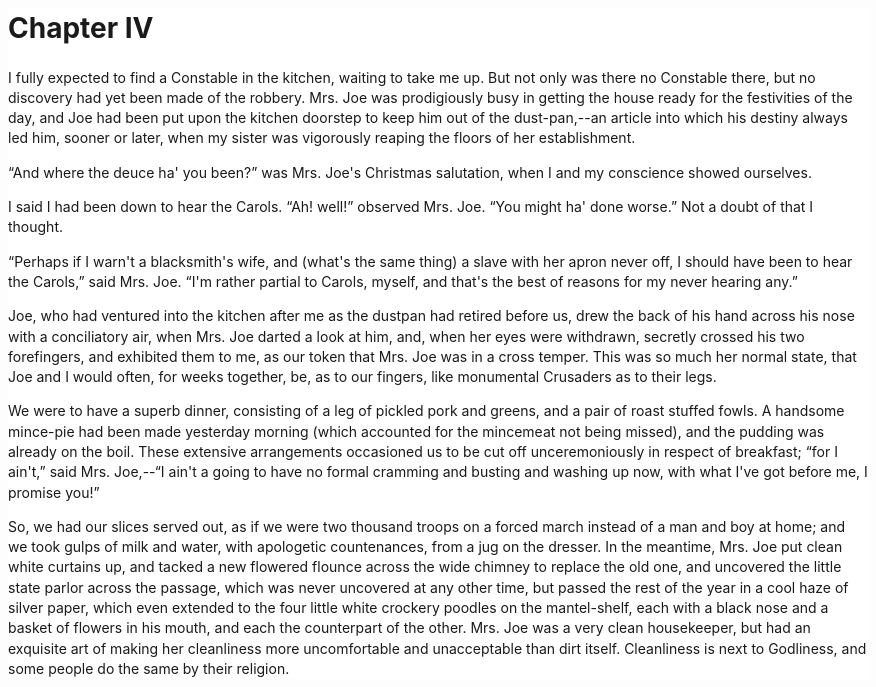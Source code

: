 # Chapter IV

I fully expected to find a Constable in the kitchen, waiting to take me
up. But not only was there no Constable there, but no discovery had yet
been made of the robbery. Mrs. Joe was prodigiously busy in getting the
house ready for the festivities of the day, and Joe had been put upon
the kitchen doorstep to keep him out of the dust-pan,--an article into
which his destiny always led him, sooner or later, when my sister was
vigorously reaping the floors of her establishment.

“And where the deuce ha' you been?” was Mrs. Joe's Christmas salutation,
when I and my conscience showed ourselves.

I said I had been down to hear the Carols. “Ah! well!” observed Mrs.
Joe. “You might ha' done worse.” Not a doubt of that I thought.

“Perhaps if I warn't a blacksmith's wife, and (what's the same thing) a
slave with her apron never off, I should have been to hear the Carols,”
 said Mrs. Joe. “I'm rather partial to Carols, myself, and that's the
best of reasons for my never hearing any.”

Joe, who had ventured into the kitchen after me as the dustpan had
retired before us, drew the back of his hand across his nose with a
conciliatory air, when Mrs. Joe darted a look at him, and, when her eyes
were withdrawn, secretly crossed his two forefingers, and exhibited them
to me, as our token that Mrs. Joe was in a cross temper. This was so
much her normal state, that Joe and I would often, for weeks together,
be, as to our fingers, like monumental Crusaders as to their legs.

We were to have a superb dinner, consisting of a leg of pickled pork and
greens, and a pair of roast stuffed fowls. A handsome mince-pie had
been made yesterday morning (which accounted for the mincemeat not
being missed), and the pudding was already on the boil. These extensive
arrangements occasioned us to be cut off unceremoniously in respect of
breakfast; “for I ain't,” said Mrs. Joe,--“I ain't a going to have
no formal cramming and busting and washing up now, with what I've got
before me, I promise you!”

So, we had our slices served out, as if we were two thousand troops on a
forced march instead of a man and boy at home; and we took gulps of milk
and water, with apologetic countenances, from a jug on the dresser. In
the meantime, Mrs. Joe put clean white curtains up, and tacked a new
flowered flounce across the wide chimney to replace the old one, and
uncovered the little state parlor across the passage, which was never
uncovered at any other time, but passed the rest of the year in a cool
haze of silver paper, which even extended to the four little white
crockery poodles on the mantel-shelf, each with a black nose and a
basket of flowers in his mouth, and each the counterpart of the other.
Mrs. Joe was a very clean housekeeper, but had an exquisite art of
making her cleanliness more uncomfortable and unacceptable than dirt
itself. Cleanliness is next to Godliness, and some people do the same by
their religion.
